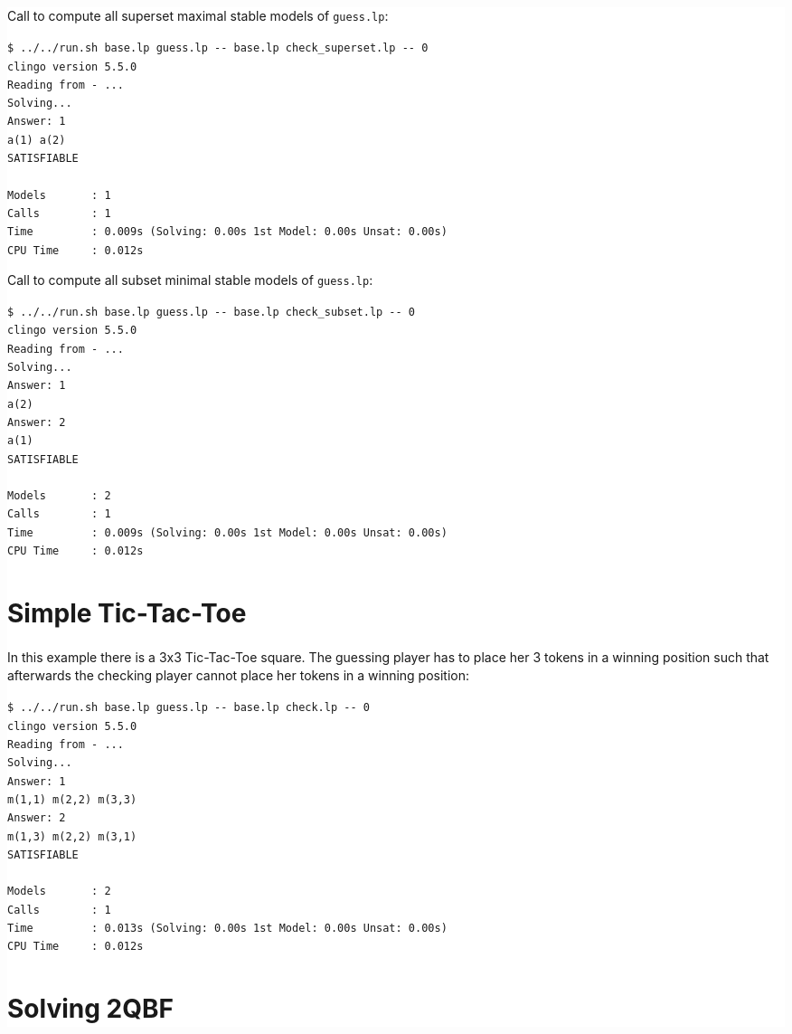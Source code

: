 Call to compute all superset maximal stable models of `guess.lp`:

    $ ../../run.sh base.lp guess.lp -- base.lp check_superset.lp -- 0
    clingo version 5.5.0
    Reading from - ...
    Solving...
    Answer: 1
    a(1) a(2)
    SATISFIABLE

    Models       : 1
    Calls        : 1
    Time         : 0.009s (Solving: 0.00s 1st Model: 0.00s Unsat: 0.00s)
    CPU Time     : 0.012s

Call to compute all subset minimal stable models of `guess.lp`:

    $ ../../run.sh base.lp guess.lp -- base.lp check_subset.lp -- 0
    clingo version 5.5.0
    Reading from - ...
    Solving...
    Answer: 1
    a(2)
    Answer: 2
    a(1)
    SATISFIABLE

    Models       : 2
    Calls        : 1
    Time         : 0.009s (Solving: 0.00s 1st Model: 0.00s Unsat: 0.00s)
    CPU Time     : 0.012s
# Simple Tic-Tac-Toe

In this example there is a 3x3 Tic-Tac-Toe square. The guessing player has to
place her 3 tokens in a winning position such that afterwards the checking
player cannot place her tokens in a winning position:

    $ ../../run.sh base.lp guess.lp -- base.lp check.lp -- 0
    clingo version 5.5.0
    Reading from - ...
    Solving...
    Answer: 1
    m(1,1) m(2,2) m(3,3)
    Answer: 2
    m(1,3) m(2,2) m(3,1)
    SATISFIABLE

    Models       : 2
    Calls        : 1
    Time         : 0.013s (Solving: 0.00s 1st Model: 0.00s Unsat: 0.00s)
    CPU Time     : 0.012s

# Solving 2QBF
